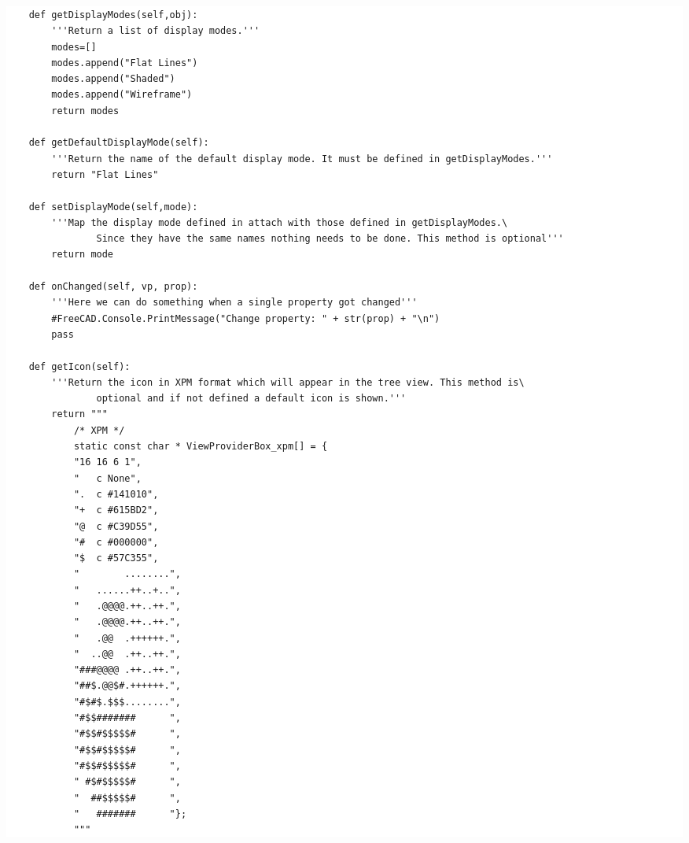         def getDisplayModes(self,obj):
            '''Return a list of display modes.'''
            modes=[]
            modes.append("Flat Lines")
            modes.append("Shaded")
            modes.append("Wireframe")
            return modes
    
        def getDefaultDisplayMode(self):
            '''Return the name of the default display mode. It must be defined in getDisplayModes.'''
            return "Flat Lines"
    
        def setDisplayMode(self,mode):
            '''Map the display mode defined in attach with those defined in getDisplayModes.\
                    Since they have the same names nothing needs to be done. This method is optional'''
            return mode
    
        def onChanged(self, vp, prop):
            '''Here we can do something when a single property got changed'''
            #FreeCAD.Console.PrintMessage("Change property: " + str(prop) + "\n")
            pass
    
        def getIcon(self):
            '''Return the icon in XPM format which will appear in the tree view. This method is\
                    optional and if not defined a default icon is shown.'''
            return """
                /* XPM */
                static const char * ViewProviderBox_xpm[] = {
                "16 16 6 1",
                "   c None",
                ".  c #141010",
                "+  c #615BD2",
                "@  c #C39D55",
                "#  c #000000",
                "$  c #57C355",
                "        ........",
                "   ......++..+..",
                "   .@@@@.++..++.",
                "   .@@@@.++..++.",
                "   .@@  .++++++.",
                "  ..@@  .++..++.",
                "###@@@@ .++..++.",
                "##$.@@$#.++++++.",
                "#$#$.$$$........",
                "#$$#######      ",
                "#$$#$$$$$#      ",
                "#$$#$$$$$#      ",
                "#$$#$$$$$#      ",
                " #$#$$$$$#      ",
                "  ##$$$$$#      ",
                "   #######      "};
                """
    